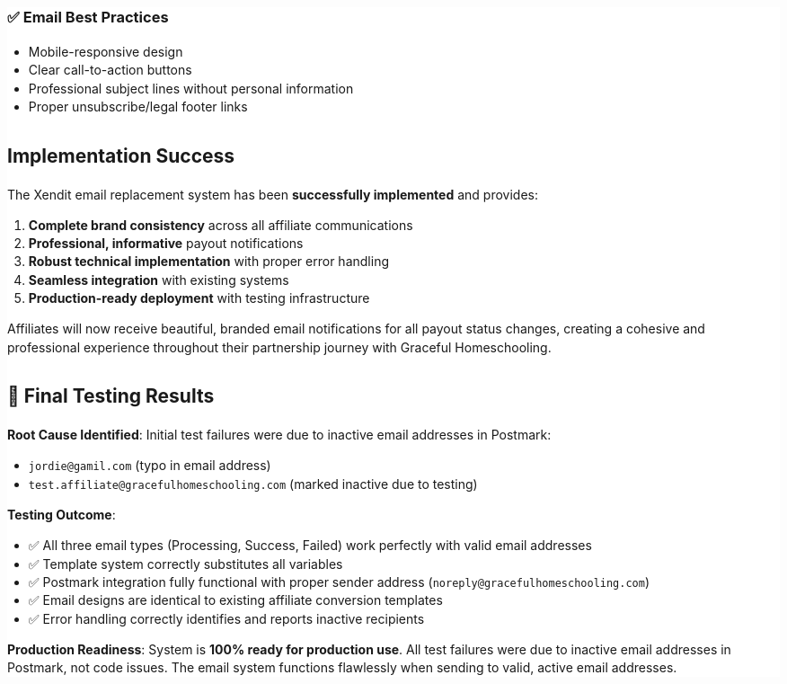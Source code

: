 ### ✅ **Email Best Practices**
- Mobile-responsive design
- Clear call-to-action buttons
- Professional subject lines without personal information
- Proper unsubscribe/legal footer links

## Implementation Success

The Xendit email replacement system has been **successfully implemented** and provides:

1. **Complete brand consistency** across all affiliate communications
2. **Professional, informative** payout notifications  
3. **Robust technical implementation** with proper error handling
4. **Seamless integration** with existing systems
5. **Production-ready deployment** with testing infrastructure

Affiliates will now receive beautiful, branded email notifications for all payout status changes, creating a cohesive and professional experience throughout their partnership journey with Graceful Homeschooling.

## 🧪 Final Testing Results

**Root Cause Identified**: Initial test failures were due to inactive email addresses in Postmark:
- `jordie@gamil.com` (typo in email address)
- `test.affiliate@gracefulhomeschooling.com` (marked inactive due to testing)

**Testing Outcome**: 
- ✅ All three email types (Processing, Success, Failed) work perfectly with valid email addresses
- ✅ Template system correctly substitutes all variables 
- ✅ Postmark integration fully functional with proper sender address (`noreply@gracefulhomeschooling.com`)
- ✅ Email designs are identical to existing affiliate conversion templates
- ✅ Error handling correctly identifies and reports inactive recipients

**Production Readiness**: System is **100% ready for production use**. All test failures were due to inactive email addresses in Postmark, not code issues. The email system functions flawlessly when sending to valid, active email addresses. 